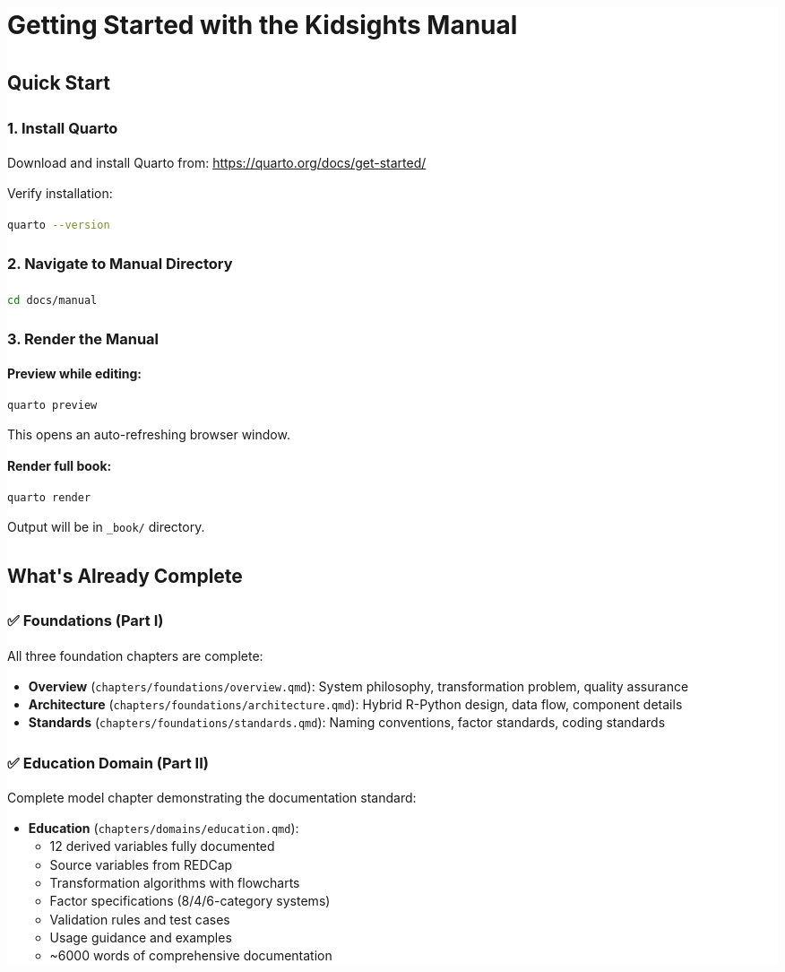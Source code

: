 # Getting Started with the Kidsights Manual

## Quick Start

### 1. Install Quarto

Download and install Quarto from: https://quarto.org/docs/get-started/

Verify installation:
```bash
quarto --version
```

### 2. Navigate to Manual Directory

```bash
cd docs/manual
```

### 3. Render the Manual

**Preview while editing:**
```bash
quarto preview
```
This opens an auto-refreshing browser window.

**Render full book:**
```bash
quarto render
```
Output will be in `_book/` directory.

## What's Already Complete

### ✅ Foundations (Part I)
All three foundation chapters are complete:
- **Overview** (`chapters/foundations/overview.qmd`): System philosophy, transformation problem, quality assurance
- **Architecture** (`chapters/foundations/architecture.qmd`): Hybrid R-Python design, data flow, component details
- **Standards** (`chapters/foundations/standards.qmd`): Naming conventions, factor standards, coding standards

### ✅ Education Domain (Part II)
Complete model chapter demonstrating the documentation standard:
- **Education** (`chapters/domains/education.qmd`):
  - 12 derived variables fully documented
  - Source variables from REDCap
  - Transformation algorithms with flowcharts
  - Factor specifications (8/4/6-category systems)
  - Validation rules and test cases
  - Usage guidance and examples
  - ~6000 words of comprehensive documentation
